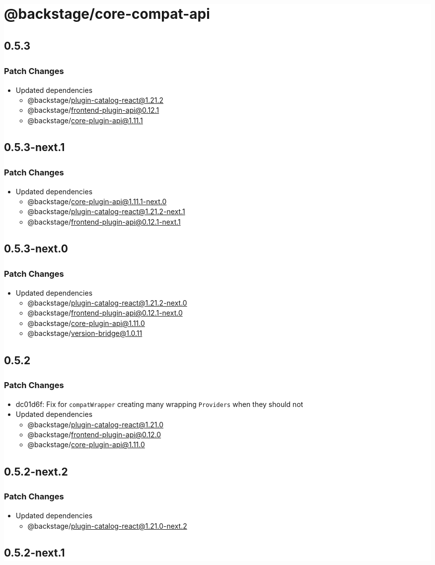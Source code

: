 # @backstage/core-compat-api

## 0.5.3

### Patch Changes

- Updated dependencies
  - @backstage/plugin-catalog-react@1.21.2
  - @backstage/frontend-plugin-api@0.12.1
  - @backstage/core-plugin-api@1.11.1

## 0.5.3-next.1

### Patch Changes

- Updated dependencies
  - @backstage/core-plugin-api@1.11.1-next.0
  - @backstage/plugin-catalog-react@1.21.2-next.1
  - @backstage/frontend-plugin-api@0.12.1-next.1

## 0.5.3-next.0

### Patch Changes

- Updated dependencies
  - @backstage/plugin-catalog-react@1.21.2-next.0
  - @backstage/frontend-plugin-api@0.12.1-next.0
  - @backstage/core-plugin-api@1.11.0
  - @backstage/version-bridge@1.0.11

## 0.5.2

### Patch Changes

- dc01d6f: Fix for `compatWrapper` creating many wrapping `Providers` when they should not
- Updated dependencies
  - @backstage/plugin-catalog-react@1.21.0
  - @backstage/frontend-plugin-api@0.12.0
  - @backstage/core-plugin-api@1.11.0

## 0.5.2-next.2

### Patch Changes

- Updated dependencies
  - @backstage/plugin-catalog-react@1.21.0-next.2

## 0.5.2-next.1
